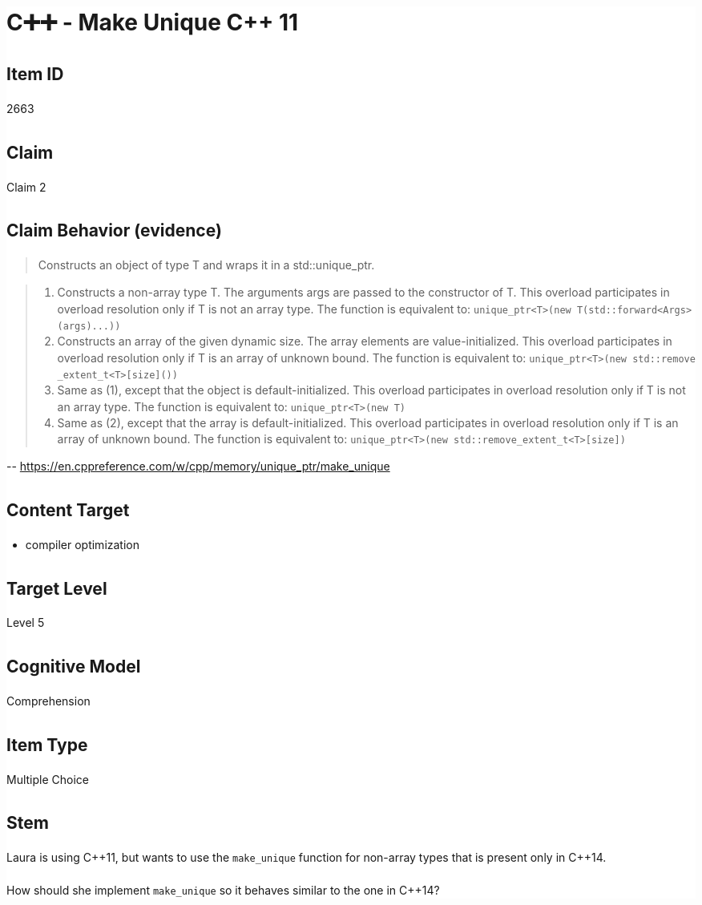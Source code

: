 # C➕➕ - Make Unique C++ 11

## Item ID
2663

## Claim
Claim 2

## Claim Behavior (evidence)
> Constructs an object of type T and wraps it in a std::unique_ptr.

> 1) Constructs a non-array type T. The arguments args are passed to the constructor of T. This overload participates in overload resolution only if T is not an array type. The function is equivalent to:
`unique_ptr<T>(new T(std::forward<Args>(args)...))`
> 2) Constructs an array of the given dynamic size. The array elements are value-initialized. This overload participates in overload resolution only if T is an array of unknown bound. The function is equivalent to:
`unique_ptr<T>(new std::remove_extent_t<T>[size]())`
> 3) Same as (1), except that the object is default-initialized. This overload participates in overload resolution only if T is not an array type. The function is equivalent to:
`unique_ptr<T>(new T)`
> 4) Same as (2), except that the array is default-initialized. This overload participates in overload resolution only if T is an array of unknown bound. The function is equivalent to:
`unique_ptr<T>(new std::remove_extent_t<T>[size])`

-- https://en.cppreference.com/w/cpp/memory/unique_ptr/make_unique

## Content Target
- compiler optimization

## Target Level
Level 5

## Cognitive Model
Comprehension

## Item Type
Multiple Choice

## Stem
Laura is using C++11, but wants to use the `make_unique` function for non-array types that is present only in C++14.
<br><br>
How should she implement `make_unique` so it behaves similar to the one in C++14?
